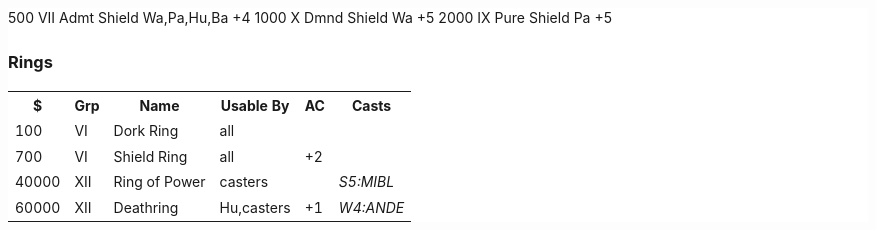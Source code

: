   </tr><tr>
    <td class="r">500</td>
    <td class="c">VII</td>
    <td>Admt Shield</td>
    <td class="c">Wa,Pa,Hu,Ba</td>
    <td class="c">+4</td>
    <td></td>
  </tr><tr>
    <td class="r">1000</td>
    <td class="c">X</td>
    <td>Dmnd Shield</td>
    <td class="c">Wa</td>
    <td class="c">+5</td>
    <td></td>
  </tr><tr>
    <td class="r">2000</td>
    <td class="c">IX</td>
    <td>Pure Shield</td>
    <td class="c">Pa</td>
    <td class="c">+5</td>
    <td></td>
  </tr>
</table>


### Rings

<table>
  <tr>
    <th>$</th>
    <th>Grp</th>
    <th>Name</th>
    <th>Usable By</th>
    <th>AC</th>
    <th>Casts</th>
  </tr><tr>
    <td class="r">100</td>
    <td class="c">VI</td>
    <td>Dork Ring</td>
    <td class="c">all</td>
    <td class="c"></td>
    <td></td>
  </tr><tr>
    <td class="r">700</td>
    <td class="c">VI</td>
    <td>Shield Ring</td>
    <td class="c">all</td>
    <td class="c">+2</td>
    <td></td>
  </tr><tr>
    <td class="r">40000</td>
    <td class="c">XII</td>
    <td>Ring of Power</td>
    <td class="c">casters</td>
    <td class="c"></td>
    <td><i>S5:MIBL</i></td>
  </tr><tr>
    <td class="r">60000</td>
    <td class="c">XII</td>
    <td>Deathring</td>
    <td class="c">Hu,casters</td>
    <td class="c">+1</td>
    <td><i>W4:ANDE</i></td>
  </tr><tr>